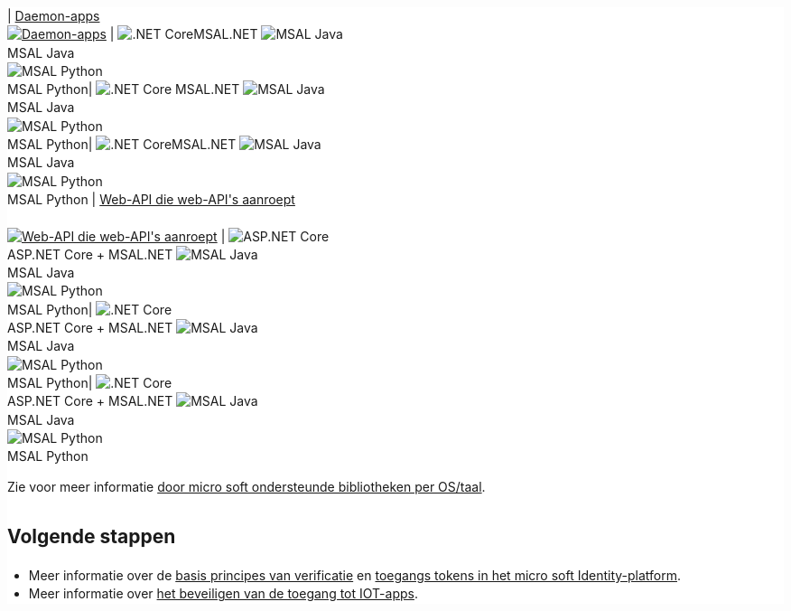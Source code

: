 | [Daemon-apps](scenario-daemon-overview.md) <br/> [![Daemon-apps](media/scenarios/daemon-app.svg)](scenario-daemon-overview.md) | ![.NET Core](media/sample-v2-code/small_logo_NETcore.png)MSAL.NET ![MSAL Java](media/sample-v2-code/small_logo_java.png)<br/>MSAL Java<br/>![MSAL Python](media/sample-v2-code/small_logo_python.png)<br/>MSAL Python| ![.NET Core](media/sample-v2-code/small_logo_NETcore.png) MSAL.NET ![MSAL Java](media/sample-v2-code/small_logo_java.png)<br/>MSAL Java<br/>![MSAL Python](media/sample-v2-code/small_logo_python.png)<br/>MSAL Python| ![.NET Core](media/sample-v2-code/small_logo_NETcore.png)MSAL.NET ![MSAL Java](media/sample-v2-code/small_logo_java.png)<br/>MSAL Java<br/>![MSAL Python](media/sample-v2-code/small_logo_python.png)<br/>MSAL Python
| [Web-API die web-API's aanroept](scenario-web-api-call-api-overview.md) <br/><br/> [![Web-API die web-API's aanroept](media/scenarios/web-api.svg)](scenario-web-api-call-api-overview.md) | ![ASP.NET Core](media/sample-v2-code/small_logo_NETcore.png)<br/>ASP.NET Core + MSAL.NET ![MSAL Java](media/sample-v2-code/small_logo_java.png)<br/>MSAL Java<br/>![MSAL Python](media/sample-v2-code/small_logo_python.png)<br/>MSAL Python| ![.NET Core](media/sample-v2-code/small_logo_NETcore.png)<br/>ASP.NET Core + MSAL.NET ![MSAL Java](media/sample-v2-code/small_logo_java.png)<br/>MSAL Java<br/>![MSAL Python](media/sample-v2-code/small_logo_python.png)<br/>MSAL Python| ![.NET Core](media/sample-v2-code/small_logo_NETcore.png)<br/>ASP.NET Core + MSAL.NET ![MSAL Java](media/sample-v2-code/small_logo_java.png)<br/>MSAL Java<br/>![MSAL Python](media/sample-v2-code/small_logo_python.png)<br/>MSAL Python

Zie voor meer informatie [door micro soft ondersteunde bibliotheken per OS/taal](reference-v2-libraries.md#microsoft-supported-libraries-by-os--language).

## <a name="next-steps"></a>Volgende stappen

* Meer informatie over de [basis principes van verificatie](./authentication-vs-authorization.md) en [toegangs tokens in het micro soft Identity-platform](access-tokens.md).
* Meer informatie over [het beveiligen van de toegang tot IOT-apps](/azure/architecture/example-scenario/iot-aad/iot-aad).
